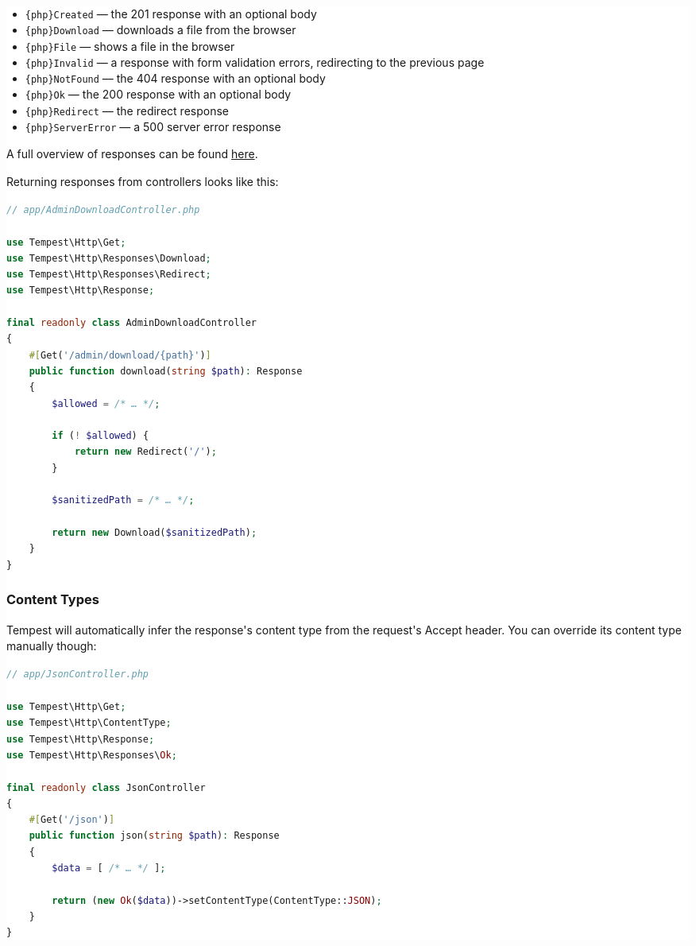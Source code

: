 - `{php}Created` — the 201 response with an optional body
- `{php}Download` — downloads a file from the browser
- `{php}File` — shows a file in the browser
- `{php}Invalid` — a response with form validation errors, redirecting to the previous page
- `{php}NotFound` — the 404 response with an optional body
- `{php}Ok` — the 200 response with an optional body
- `{php}Redirect` — the redirect response
- `{php}ServerError` — a 500 server error response

A full overview of responses can be found [here](https://github.com/tempestphp/tempest-framework/tree/main/src/Tempest/Http/Responses).

Returning responses from controllers looks like this:

```php
// app/AdminDownloadController.php

use Tempest\Http\Get;
use Tempest\Http\Responses\Download;
use Tempest\Http\Responses\Redirect;
use Tempest\Http\Response;

final readonly class AdminDownloadController
{  
    #[Get('/admin/download/{path}')]
    public function download(string $path): Response
    {
        $allowed = /* … */;
        
        if (! $allowed) {
            return new Redirect('/');
        }
        
        $sanitizedPath = /* … */;
        
        return new Download($sanitizedPath);
    }
}
```

### Content Types

Tempest will automatically infer the response's content type from the request's Accept header. You can override its content type manually though:

```php
// app/JsonController.php

use Tempest\Http\Get;
use Tempest\Http\ContentType;
use Tempest\Http\Response;
use Tempest\Http\Responses\Ok;

final readonly class JsonController
{  
    #[Get('/json')]
    public function json(string $path): Response
    {
        $data = [ /* … */ ];
    
        return (new Ok($data))->setContentType(ContentType::JSON);
    }
}
```
